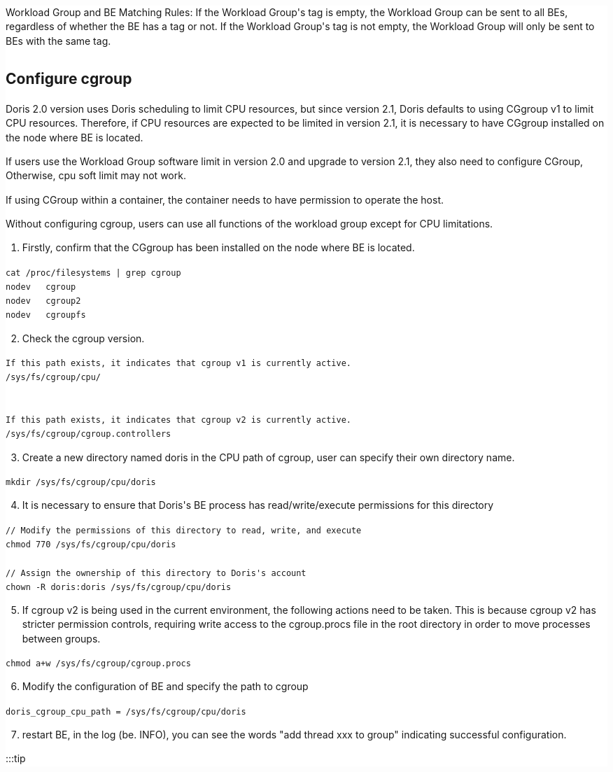 Workload Group and BE Matching Rules:
If the Workload Group's tag is empty, the Workload Group can be sent to all BEs, regardless of whether the BE has a tag or not.
If the Workload Group's tag is not empty, the Workload Group will only be sent to BEs with the same tag.

## Configure cgroup

Doris 2.0 version uses Doris scheduling to limit CPU resources, but since version 2.1, Doris defaults to using CGgroup v1 to limit CPU resources. Therefore, if CPU resources are expected to be limited in version 2.1, it is necessary to have CGgroup installed on the node where BE is located.

If users use the Workload Group software limit in version 2.0 and upgrade to version 2.1, they also need to configure CGroup, Otherwise, cpu soft limit may not work.

If using CGroup within a container, the container needs to have permission to operate the host.

Without configuring cgroup, users can use all functions of the workload group except for CPU limitations.

1. Firstly, confirm that the CGgroup has been installed on the node where BE is located.
```
cat /proc/filesystems | grep cgroup
nodev	cgroup
nodev	cgroup2
nodev	cgroupfs
```

2. Check the cgroup version.
```
If this path exists, it indicates that cgroup v1 is currently active.
/sys/fs/cgroup/cpu/


If this path exists, it indicates that cgroup v2 is currently active.
/sys/fs/cgroup/cgroup.controllers
```

3. Create a new directory named doris in the CPU path of cgroup, user can specify their own directory name.

```mkdir /sys/fs/cgroup/cpu/doris```

4. It is necessary to ensure that Doris's BE process has read/write/execute permissions for this directory
```
// Modify the permissions of this directory to read, write, and execute
chmod 770 /sys/fs/cgroup/cpu/doris

// Assign the ownership of this directory to Doris's account
chown -R doris:doris /sys/fs/cgroup/cpu/doris
```

5. If cgroup v2 is being used in the current environment, the following actions need to be taken. This is because cgroup v2 has stricter permission controls, requiring write access to the cgroup.procs file in the root directory in order to move processes between groups.
```
chmod a+w /sys/fs/cgroup/cgroup.procs
```

6. Modify the configuration of BE and specify the path to cgroup
```
doris_cgroup_cpu_path = /sys/fs/cgroup/cpu/doris
```

7. restart BE, in the log (be. INFO), you can see the words "add thread xxx to group" indicating successful configuration.

:::tip
```
